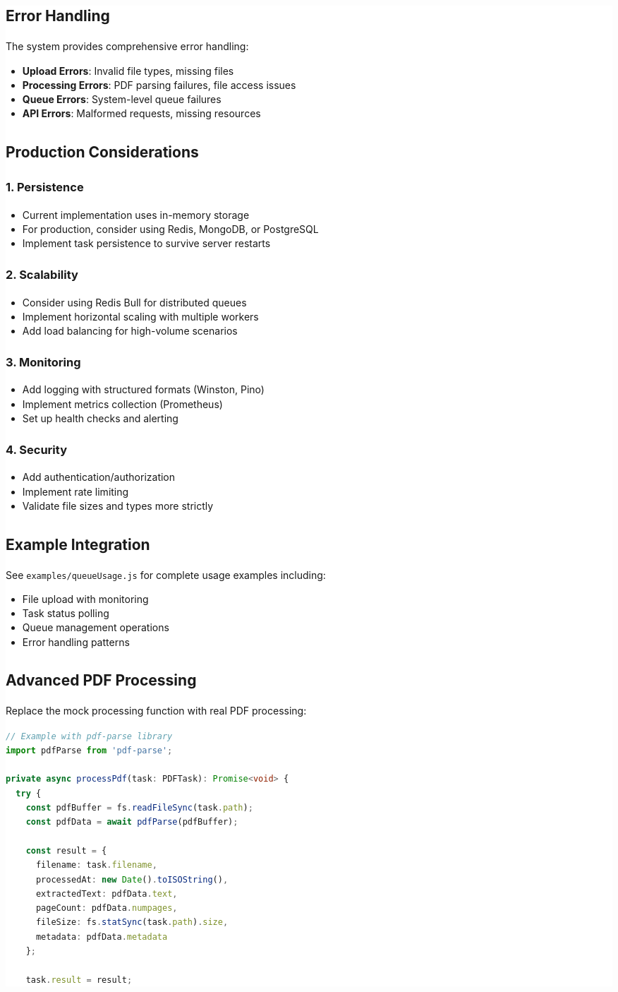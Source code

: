 ## Error Handling

The system provides comprehensive error handling:

- **Upload Errors**: Invalid file types, missing files
- **Processing Errors**: PDF parsing failures, file access issues
- **Queue Errors**: System-level queue failures
- **API Errors**: Malformed requests, missing resources

## Production Considerations

### 1. Persistence
- Current implementation uses in-memory storage
- For production, consider using Redis, MongoDB, or PostgreSQL
- Implement task persistence to survive server restarts

### 2. Scalability
- Consider using Redis Bull for distributed queues
- Implement horizontal scaling with multiple workers
- Add load balancing for high-volume scenarios

### 3. Monitoring
- Add logging with structured formats (Winston, Pino)
- Implement metrics collection (Prometheus)
- Set up health checks and alerting

### 4. Security
- Add authentication/authorization
- Implement rate limiting
- Validate file sizes and types more strictly

## Example Integration

See `examples/queueUsage.js` for complete usage examples including:
- File upload with monitoring
- Task status polling
- Queue management operations
- Error handling patterns

## Advanced PDF Processing

Replace the mock processing function with real PDF processing:

```typescript
// Example with pdf-parse library
import pdfParse from 'pdf-parse';

private async processPdf(task: PDFTask): Promise<void> {
  try {
    const pdfBuffer = fs.readFileSync(task.path);
    const pdfData = await pdfParse(pdfBuffer);
    
    const result = {
      filename: task.filename,
      processedAt: new Date().toISOString(),
      extractedText: pdfData.text,
      pageCount: pdfData.numpages,
      fileSize: fs.statSync(task.path).size,
      metadata: pdfData.metadata
    };
    
    task.result = result;
```
